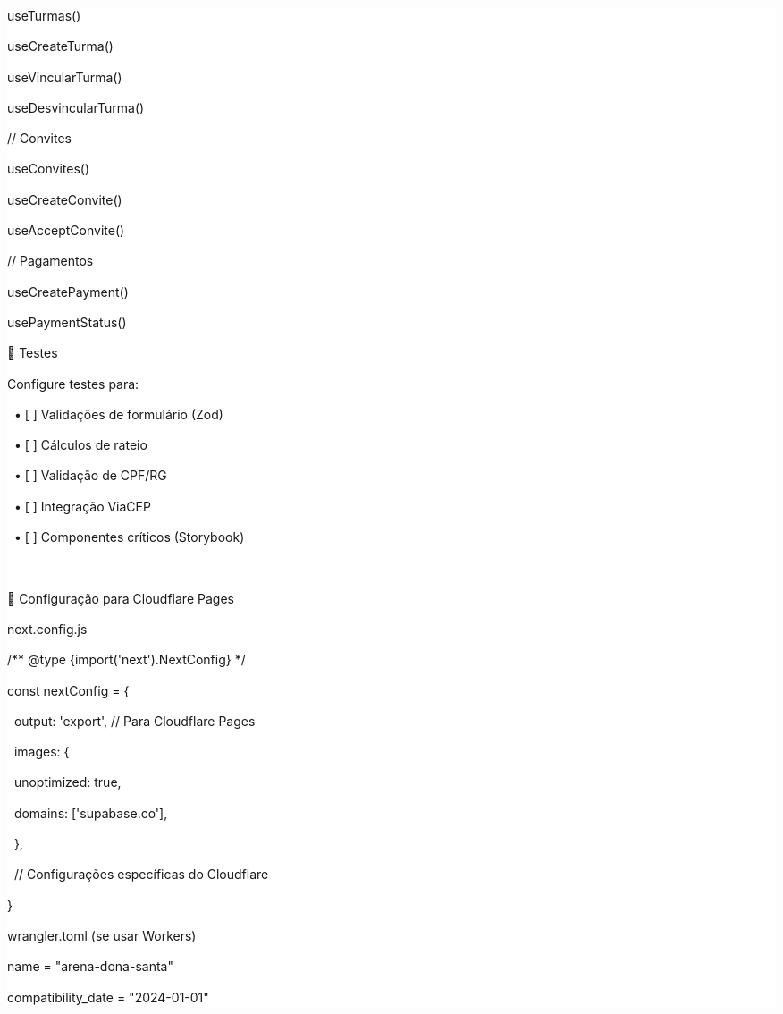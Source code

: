 useTurmas()

useCreateTurma()

useVincularTurma()

useDesvincularTurma()

// Convites

useConvites()

useCreateConvite()

useAcceptConvite()

// Pagamentos

useCreatePayment()

usePaymentStatus()

🧪 Testes

Configure testes para:

&nbsp;	• \[ ] Validações de formulário (Zod)

&nbsp;	• \[ ] Cálculos de rateio

&nbsp;	• \[ ] Validação de CPF/RG

&nbsp;	• \[ ] Integração ViaCEP

&nbsp;	• \[ ] Componentes críticos (Storybook)

&nbsp;	

🚀 Configuração para Cloudflare Pages

next.config.js

/\*\* @type {import('next').NextConfig} \*/

const nextConfig = {

&nbsp; output: 'export',  // Para Cloudflare Pages

&nbsp; images: {

&nbsp;   unoptimized: true,

&nbsp;   domains: \['supabase.co'],

&nbsp; },

&nbsp; // Configurações específicas do Cloudflare

}

wrangler.toml (se usar Workers)

name = "arena-dona-santa"

compatibility\_date = "2024-01-01"
